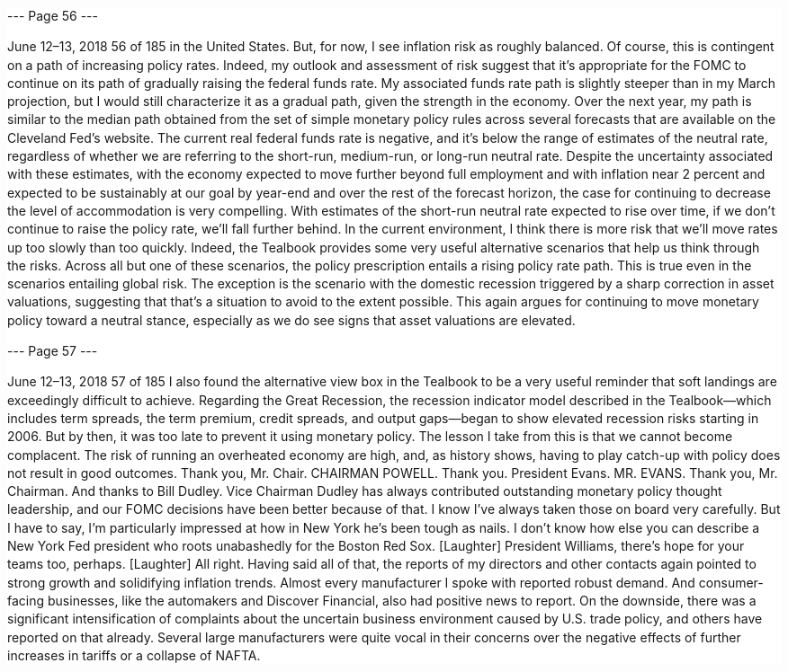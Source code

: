 --- Page 56 ---

June 12–13, 2018 56 of 185
in the United States. But, for now, I see inflation risk as roughly balanced. Of course, this is
contingent on a path of increasing policy rates. Indeed, my outlook and assessment of risk
suggest that it’s appropriate for the FOMC to continue on its path of gradually raising the federal
funds rate.
My associated funds rate path is slightly steeper than in my March projection, but I would
still characterize it as a gradual path, given the strength in the economy. Over the next year, my
path is similar to the median path obtained from the set of simple monetary policy rules across
several forecasts that are available on the Cleveland Fed’s website.
The current real federal funds rate is negative, and it’s below the range of estimates of the
neutral rate, regardless of whether we are referring to the short-run, medium-run, or long-run
neutral rate. Despite the uncertainty associated with these estimates, with the economy expected
to move further beyond full employment and with inflation near 2 percent and expected to be
sustainably at our goal by year-end and over the rest of the forecast horizon, the case for
continuing to decrease the level of accommodation is very compelling.
With estimates of the short-run neutral rate expected to rise over time, if we don’t
continue to raise the policy rate, we’ll fall further behind. In the current environment, I think
there is more risk that we’ll move rates up too slowly than too quickly. Indeed, the Tealbook
provides some very useful alternative scenarios that help us think through the risks. Across all
but one of these scenarios, the policy prescription entails a rising policy rate path. This is true
even in the scenarios entailing global risk. The exception is the scenario with the domestic
recession triggered by a sharp correction in asset valuations, suggesting that that’s a situation to
avoid to the extent possible. This again argues for continuing to move monetary policy toward a
neutral stance, especially as we do see signs that asset valuations are elevated.

--- Page 57 ---

June 12–13, 2018 57 of 185
I also found the alternative view box in the Tealbook to be a very useful reminder that
soft landings are exceedingly difficult to achieve. Regarding the Great Recession, the recession
indicator model described in the Tealbook—which includes term spreads, the term premium,
credit spreads, and output gaps—began to show elevated recession risks starting in 2006. But by
then, it was too late to prevent it using monetary policy. The lesson I take from this is that we
cannot become complacent. The risk of running an overheated economy are high, and, as history
shows, having to play catch-up with policy does not result in good outcomes. Thank you,
Mr. Chair.
CHAIRMAN POWELL. Thank you. President Evans.
MR. EVANS. Thank you, Mr. Chairman. And thanks to Bill Dudley. Vice Chairman
Dudley has always contributed outstanding monetary policy thought leadership, and our FOMC
decisions have been better because of that. I know I’ve always taken those on board very
carefully. But I have to say, I’m particularly impressed at how in New York he’s been tough as
nails. I don’t know how else you can describe a New York Fed president who roots unabashedly
for the Boston Red Sox. [Laughter] President Williams, there’s hope for your teams too,
perhaps. [Laughter]
All right. Having said all of that, the reports of my directors and other contacts again
pointed to strong growth and solidifying inflation trends. Almost every manufacturer I spoke
with reported robust demand. And consumer-facing businesses, like the automakers and
Discover Financial, also had positive news to report. On the downside, there was a significant
intensification of complaints about the uncertain business environment caused by U.S. trade
policy, and others have reported on that already. Several large manufacturers were quite vocal in
their concerns over the negative effects of further increases in tariffs or a collapse of NAFTA.
